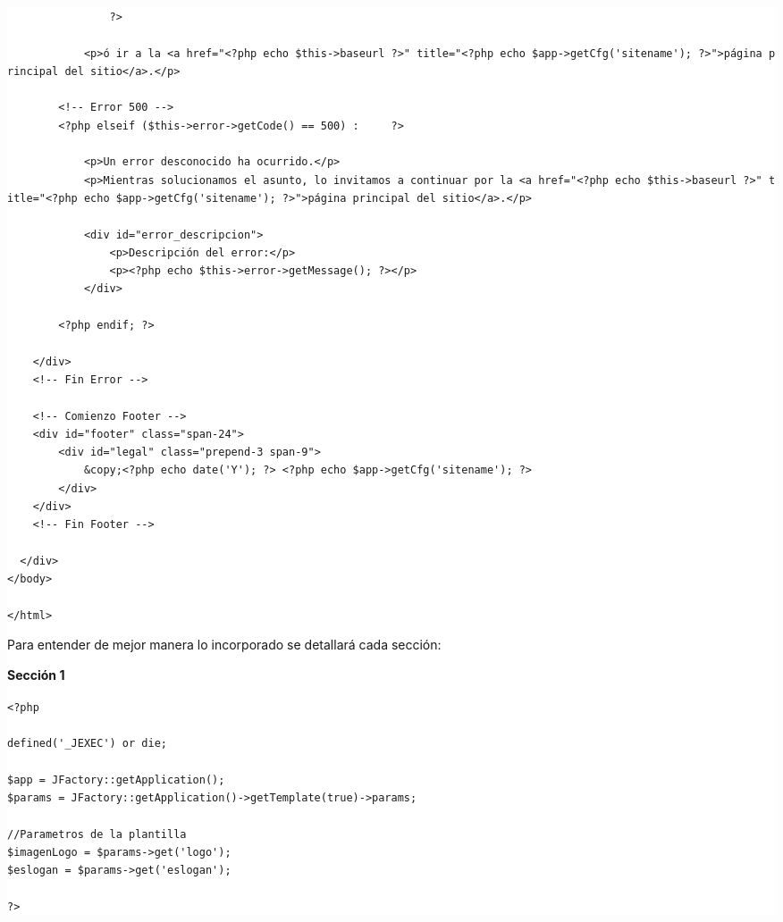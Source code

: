 ~~~~~~~~~{.php .numberLines}
				?>
			
			<p>ó ir a la <a href="<?php echo $this->baseurl ?>" title="<?php echo $app->getCfg('sitename'); ?>">página principal del sitio</a>.</p>
		
		<!-- Error 500 -->
		<?php elseif ($this->error->getCode() == 500) : 	?>
		
			<p>Un error desconocido ha ocurrido.</p>
			<p>Mientras solucionamos el asunto, lo invitamos a continuar por la <a href="<?php echo $this->baseurl ?>" title="<?php echo $app->getCfg('sitename'); ?>">página principal del sitio</a>.</p>
			
			<div id="error_descripcion">
				<p>Descripción del error:</p>
				<p><?php echo $this->error->getMessage(); ?></p>
			</div>
		
		<?php endif; ?>
		
	</div>
  	<!-- Fin Error -->
  	
  	<!-- Comienzo Footer -->
  	<div id="footer" class="span-24">
  		<div id="legal" class="prepend-3 span-9">
  			&copy;<?php echo date('Y'); ?> <?php echo $app->getCfg('sitename'); ?>
  		</div>
  	</div>
  	<!-- Fin Footer -->
  	
  </div>
</body>

</html>
~~~~~~~~~~~~~~~~~~~~~~~~~~~~


Para entender de mejor manera lo incorporado se detallará cada sección:

**Sección 1**


~~~~~~~~~{.php .numberLines}
<?php

defined('_JEXEC') or die;

$app = JFactory::getApplication();
$params = JFactory::getApplication()->getTemplate(true)->params;

//Parametros de la plantilla
$imagenLogo = $params->get('logo');
$eslogan = $params->get('eslogan');

?>
~~~~~~~~~~~~~~~~~~~~~~~~~~~~
	